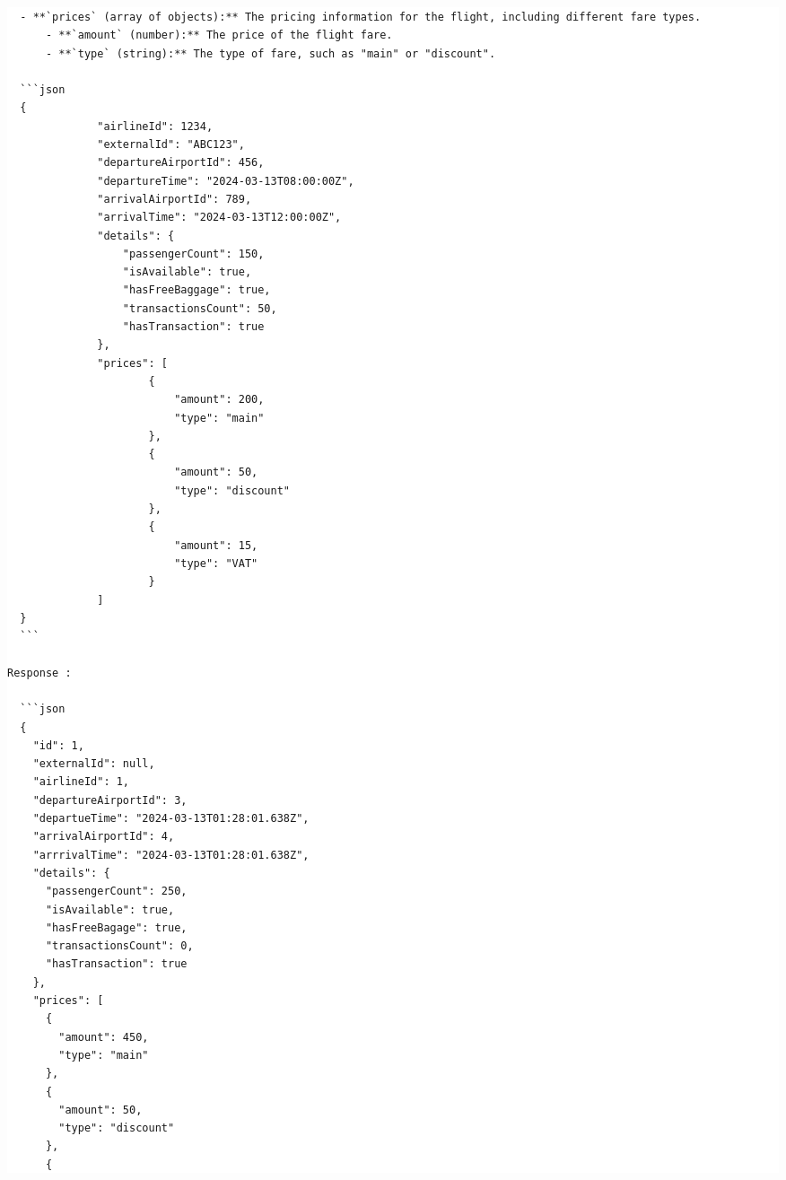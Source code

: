       - **`prices` (array of objects):** The pricing information for the flight, including different fare types.
          - **`amount` (number):** The price of the flight fare.
          - **`type` (string):** The type of fare, such as "main" or "discount".

      ```json
      {
                  "airlineId": 1234,
                  "externalId": "ABC123",
                  "departureAirportId": 456,
                  "departureTime": "2024-03-13T08:00:00Z",
                  "arrivalAirportId": 789,
                  "arrivalTime": "2024-03-13T12:00:00Z",
                  "details": {
                      "passengerCount": 150,
                      "isAvailable": true,
                      "hasFreeBaggage": true,
                      "transactionsCount": 50,
                      "hasTransaction": true
                  },
                  "prices": [
                          {
                              "amount": 200,
                              "type": "main"
                          },
                          {
                              "amount": 50,
                              "type": "discount"
                          },
                          {
                              "amount": 15,
                              "type": "VAT"
                          }
                  ]
      }
      ```

    Response :

      ```json
      {
        "id": 1,
        "externalId": null,
        "airlineId": 1,
        "departureAirportId": 3,
        "departueTime": "2024-03-13T01:28:01.638Z",
        "arrivalAirportId": 4,
        "arrrivalTime": "2024-03-13T01:28:01.638Z",
        "details": {
          "passengerCount": 250,
          "isAvailable": true,
          "hasFreeBagage": true,
          "transactionsCount": 0,
          "hasTransaction": true
        },
        "prices": [
          {
            "amount": 450,
            "type": "main"
          },
          {
            "amount": 50,
            "type": "discount"
          },
          {